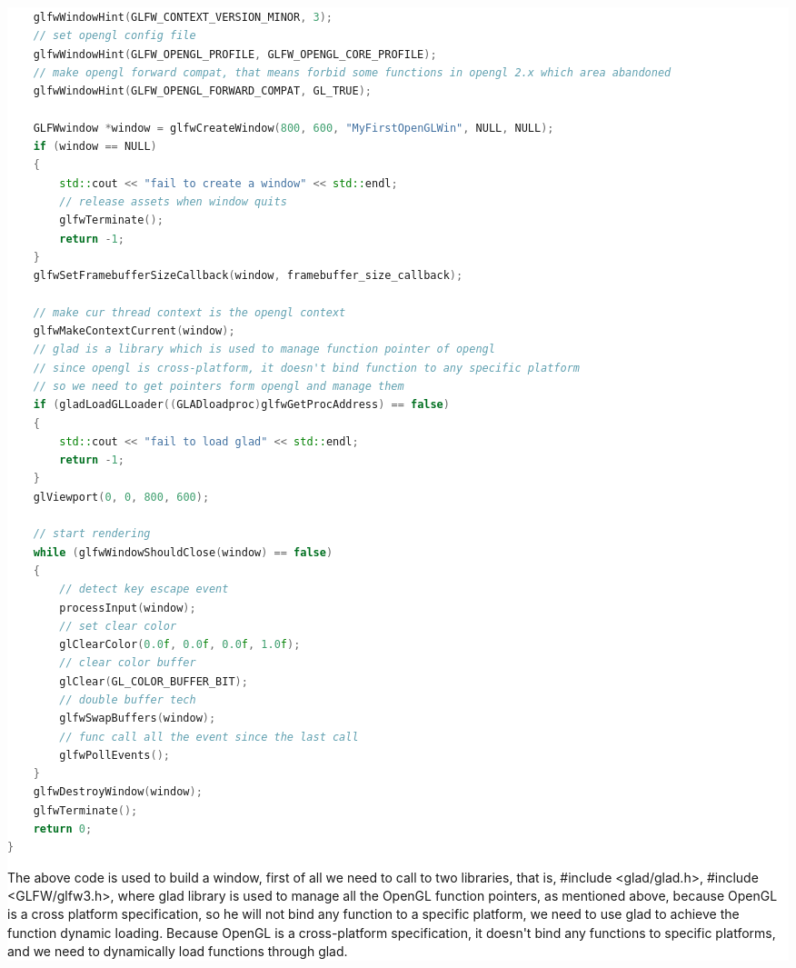 ```c++
    glfwWindowHint(GLFW_CONTEXT_VERSION_MINOR, 3);
    // set opengl config file
    glfwWindowHint(GLFW_OPENGL_PROFILE, GLFW_OPENGL_CORE_PROFILE);
    // make opengl forward compat, that means forbid some functions in opengl 2.x which area abandoned
    glfwWindowHint(GLFW_OPENGL_FORWARD_COMPAT, GL_TRUE);

    GLFWwindow *window = glfwCreateWindow(800, 600, "MyFirstOpenGLWin", NULL, NULL);
    if (window == NULL)
    {
        std::cout << "fail to create a window" << std::endl;
        // release assets when window quits
        glfwTerminate();
        return -1;
    }
    glfwSetFramebufferSizeCallback(window, framebuffer_size_callback);

    // make cur thread context is the opengl context
    glfwMakeContextCurrent(window);
    // glad is a library which is used to manage function pointer of opengl
    // since opengl is cross-platform, it doesn't bind function to any specific platform
    // so we need to get pointers form opengl and manage them
    if (gladLoadGLLoader((GLADloadproc)glfwGetProcAddress) == false)
    {
        std::cout << "fail to load glad" << std::endl;
        return -1;
    }
    glViewport(0, 0, 800, 600);
   
    // start rendering
    while (glfwWindowShouldClose(window) == false)
    {
        // detect key escape event
        processInput(window);
        // set clear color
        glClearColor(0.0f, 0.0f, 0.0f, 1.0f);
        // clear color buffer
        glClear(GL_COLOR_BUFFER_BIT);
        // double buffer tech
        glfwSwapBuffers(window);
        // func call all the event since the last call
        glfwPollEvents();
    }
    glfwDestroyWindow(window);
    glfwTerminate();
    return 0;
}
```

The above code is used to build a window, first of all we need to call to two libraries, that is, #include <glad/glad.h>, #include <GLFW/glfw3.h>, where glad library is used to manage all the OpenGL function pointers, as mentioned above, because OpenGL is a cross platform specification, so he will not bind any function to a specific platform, we need to use glad to achieve the function dynamic loading. Because OpenGL is a cross-platform specification, it doesn't bind any functions to specific platforms, and we need to dynamically load functions through glad.
